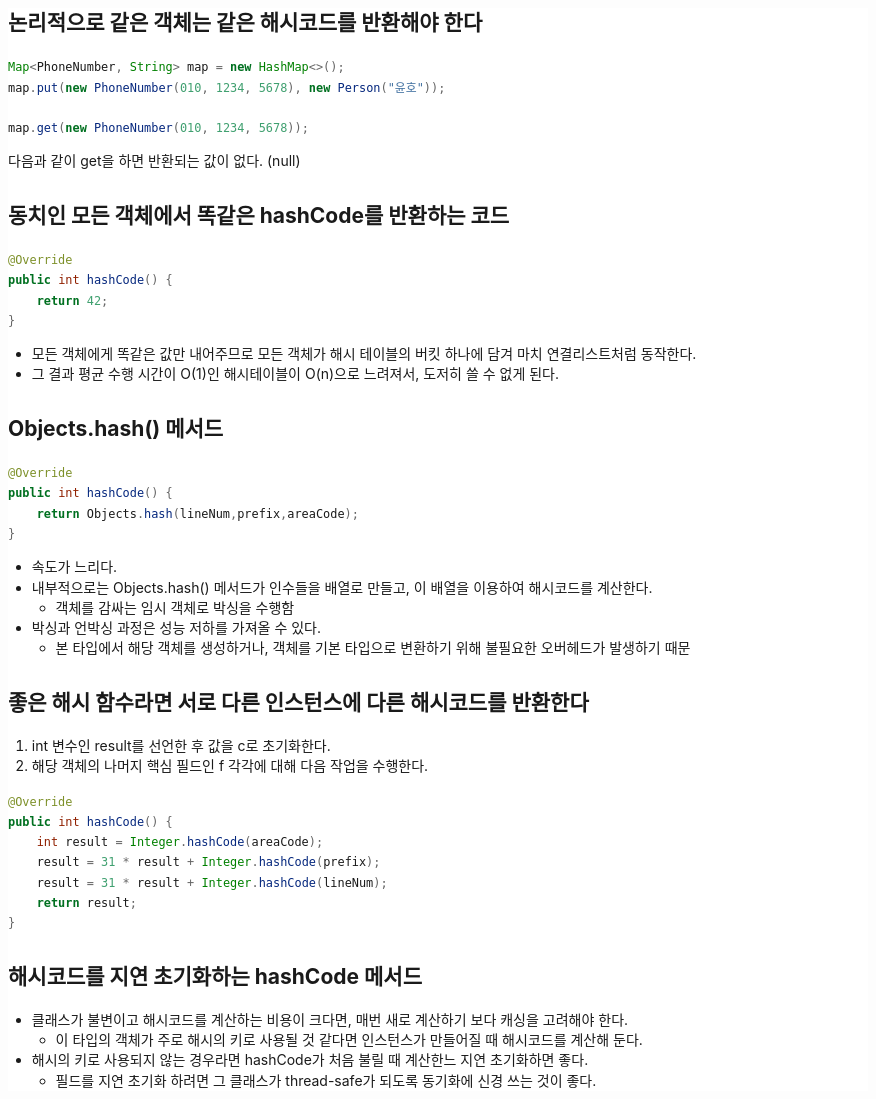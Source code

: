 ## 논리적으로 같은 객체는 같은 해시코드를 반환해야 한다
```java
Map<PhoneNumber, String> map = new HashMap<>();
map.put(new PhoneNumber(010, 1234, 5678), new Person("윤호"));

map.get(new PhoneNumber(010, 1234, 5678)); 

```
다음과 같이 get을 하면 반환되는 값이 없다. (null)
## 동치인 모든 객체에서 똑같은 hashCode를 반환하는 코드
```java
@Override 
public int hashCode() {
    return 42;
}
```
* 모든 객체에게 똑같은 값만 내어주므로 모든 객체가 해시 테이블의 버킷 하나에 담겨 마치 연결리스트처럼 동작한다.
* 그 결과 평균 수행 시간이 O(1)인 해시테이블이 O(n)으로 느려져서, 도저히 쓸 수 없게 된다.

## Objects.hash() 메서드
```java
@Override
public int hashCode() {
    return Objects.hash(lineNum,prefix,areaCode);
}
```
* 속도가 느리다.
* 내부적으로는 Objects.hash() 메서드가 인수들을 배열로 만들고, 이 배열을 이용하여 해시코드를 계산한다.
  * 객체를 감싸는 임시 객체로 박싱을 수행함
* 박싱과 언박싱 과정은 성능 저하를 가져올 수 있다.
  * 본 타입에서 해당 객체를 생성하거나, 객체를 기본 타입으로 변환하기 위해 불필요한 오버헤드가 발생하기 때문

## 좋은 해시 함수라면 서로 다른 인스턴스에 다른 해시코드를 반환한다
1. int 변수인 result를 선언한 후 값을 c로 초기화한다.
2. 해당 객체의 나머지 핵심 필드인 f 각각에 대해 다음 작업을 수행한다.
```java
@Override
public int hashCode() {
    int result = Integer.hashCode(areaCode);
    result = 31 * result + Integer.hashCode(prefix);
    result = 31 * result + Integer.hashCode(lineNum);
    return result;
}
```

## 해시코드를 지연 초기화하는 hashCode 메서드
* 클래스가 불변이고 해시코드를 계산하는 비용이 크다면, 매번 새로 계산하기 보다 캐싱을 고려해야 한다.
  * 이 타입의 객체가 주로 해시의 키로 사용될 것 같다면 인스턴스가 만들어질 때 해시코드를 계산해 둔다.
* 해시의 키로 사용되지 않는 경우라면 hashCode가 처음 불릴 때 계산한느 지연 초기화하면 좋다.
  *  필드를 지연 초기화 하려면 그 클래스가 thread-safe가 되도록 동기화에 신경 쓰는 것이 좋다.
